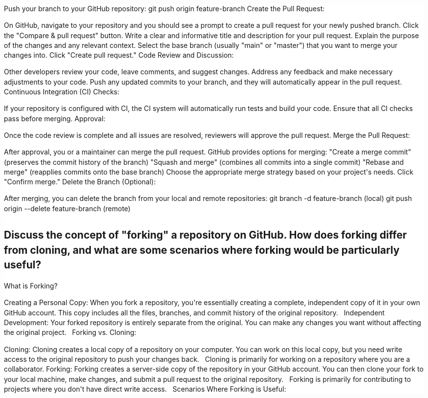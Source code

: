 Push your branch to your GitHub repository: git push origin feature-branch
Create the Pull Request:

On GitHub, navigate to your repository and you should see a prompt to create a pull request for your newly pushed branch.
Click the "Compare & pull request" button.
Write a clear and informative title and description for your pull request. Explain the purpose of the changes and any relevant context.
Select the base branch (usually "main" or "master") that you want to merge your changes into.
Click "Create pull request."
Code Review and Discussion:

Other developers review your code, leave comments, and suggest changes.
Address any feedback and make necessary adjustments to your code.
Push any updated commits to your branch, and they will automatically appear in the pull request.
Continuous Integration (CI) Checks:

If your repository is configured with CI, the CI system will automatically run tests and build your code.
Ensure that all CI checks pass before merging.
Approval:

Once the code review is complete and all issues are resolved, reviewers will approve the pull request.
Merge the Pull Request:

After approval, you or a maintainer can merge the pull request.
GitHub provides options for merging:
"Create a merge commit" (preserves the commit history of the branch)
"Squash and merge" (combines all commits into a single commit)
"Rebase and merge" (reapplies commits onto the base branch)
Choose the appropriate merge strategy based on your project's needs.
Click "Confirm merge."
Delete the Branch (Optional):

After merging, you can delete the branch from your local and remote repositories:
git branch -d feature-branch (local)
git push origin --delete feature-branch (remote)

## Discuss the concept of "forking" a repository on GitHub. How does forking differ from cloning, and what are some scenarios where forking would be particularly useful?
What is Forking?

Creating a Personal Copy:
When you fork a repository, you're essentially creating a complete, independent copy of it in your own GitHub account. This copy includes all the files, branches, and commit history of the original repository.   
Independent Development:
Your forked repository is entirely separate from the original. You can make any changes you want without affecting the original project.   
Forking vs. Cloning:

Cloning:
Cloning creates a local copy of a repository on your computer. You can work on this local copy, but you need write access to the original repository to push your changes back.   
Cloning is primarily for working on a repository where you are a collaborator.
Forking:
Forking creates a server-side copy of the repository in your GitHub account. You can then clone your fork to your local machine, make changes, and submit a pull request to the original repository.   
Forking is primarily for contributing to projects where you don't have direct write access.   
Scenarios Where Forking is Useful:
